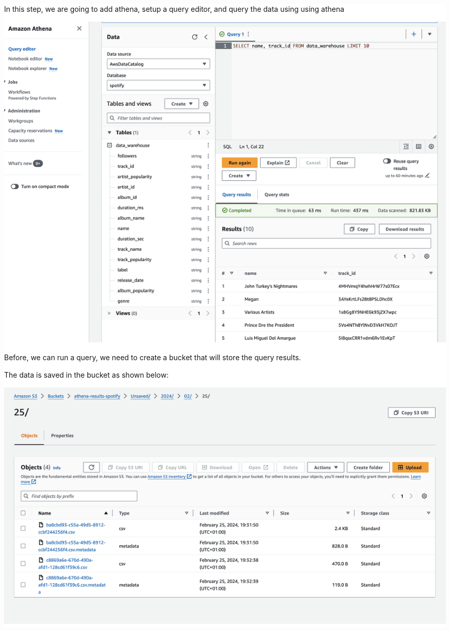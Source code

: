 
In this step, we are going to add athena, setup a query editor, and query the data using using athena

![Athena](./images/athena-query.png)

Before, we can run a query, we need to create a bucket that will store the query results.

The data is saved in the bucket as shown below:

![Athena](./images/athena-query-results.png)